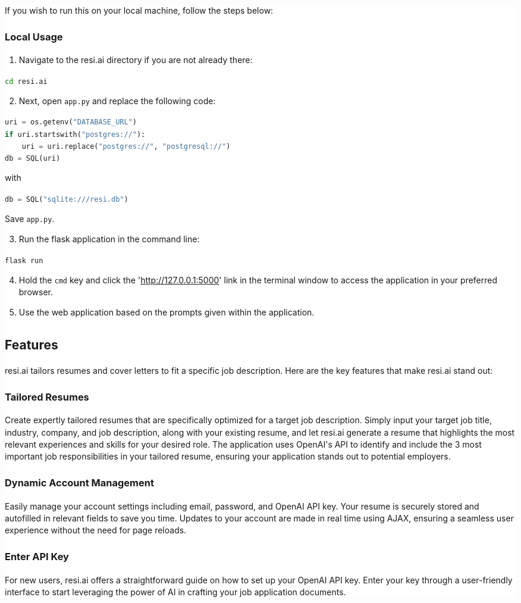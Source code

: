 If you wish to run this on your local machine, follow the steps below:

### Local Usage
1. Navigate to the resi.ai directory if you are not already there:

```bash
cd resi.ai
```
2. Next, open `app.py` and replace the following code:
```python
uri = os.getenv("DATABASE_URL")
if uri.startswith("postgres://"):
    uri = uri.replace("postgres://", "postgresql://")
db = SQL(uri)
```
with
```python
db = SQL("sqlite:///resi.db")
```
Save `app.py`.

3. Run the flask application in the command line:
```bash
flask run
```

4. Hold the `cmd` key and click the 'http://127.0.0.1:5000' link in the terminal window to access the application in your preferred browser.

5. Use the web application based on the prompts given within the application.

## Features
resi.ai tailors resumes and cover letters to fit a specific job description. Here are the key features that make resi.ai stand out:

### Tailored Resumes
Create expertly tailored resumes that are specifically optimized for a target job description. Simply input your target job title, industry, company, and job description, along with your existing resume, and let resi.ai generate a resume that highlights the most relevant experiences and skills for your desired role. The application uses OpenAI's API to identify and include the 3 most important job responsibilities in your tailored resume, ensuring your application stands out to potential employers.

### Dynamic Account Management
Easily manage your account settings including email, password, and OpenAI API key. Your resume is securely stored and autofilled in relevant fields to save you time. Updates to your account are made in real time using AJAX, ensuring a seamless user experience without the need for page reloads.

### Enter API Key
For new users, resi.ai offers a straightforward guide on how to set up your OpenAI API key. Enter your key through a user-friendly interface to start leveraging the power of AI in crafting your job application documents.
